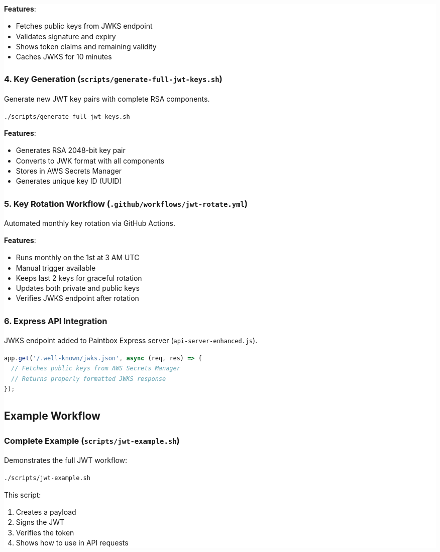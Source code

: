 **Features**:
- Fetches public keys from JWKS endpoint
- Validates signature and expiry
- Shows token claims and remaining validity
- Caches JWKS for 10 minutes

### 4. Key Generation (`scripts/generate-full-jwt-keys.sh`)
Generate new JWT key pairs with complete RSA components.

```bash
./scripts/generate-full-jwt-keys.sh
```

**Features**:
- Generates RSA 2048-bit key pair
- Converts to JWK format with all components
- Stores in AWS Secrets Manager
- Generates unique key ID (UUID)

### 5. Key Rotation Workflow (`.github/workflows/jwt-rotate.yml`)
Automated monthly key rotation via GitHub Actions.

**Features**:
- Runs monthly on the 1st at 3 AM UTC
- Manual trigger available
- Keeps last 2 keys for graceful rotation
- Updates both private and public keys
- Verifies JWKS endpoint after rotation

### 6. Express API Integration
JWKS endpoint added to Paintbox Express server (`api-server-enhanced.js`).

```javascript
app.get('/.well-known/jwks.json', async (req, res) => {
  // Fetches public keys from AWS Secrets Manager
  // Returns properly formatted JWKS response
});
```

## Example Workflow

### Complete Example (`scripts/jwt-example.sh`)
Demonstrates the full JWT workflow:

```bash
./scripts/jwt-example.sh
```

This script:
1. Creates a payload
2. Signs the JWT
3. Verifies the token
4. Shows how to use in API requests
